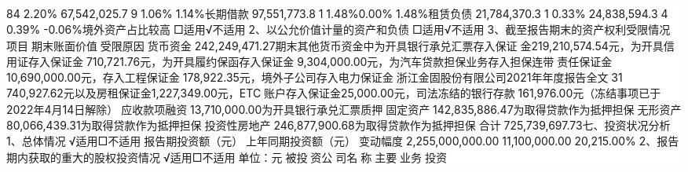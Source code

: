 84
2.20%
67,542,025.7
9
1.06%
1.14%长期借款
97,551,773.8
1
1.48%0.00%
1.48%租赁负债
21,784,370.3
1
0.33%
24,838,594.3
4
0.39%
-0.06%境外资产占比较高
□适用√不适用
2、以公允价值计量的资产和负债
□适用√不适用
3、截至报告期末的资产权利受限情况
项目
期末账面价值
受限原因
货币资金
242,249,471.27期末其他货币资金中为开具银行承兑汇票存入保证
金219,210,574.54元，为开具信用证存入保证金
710,721.76元，为开具履约保函存入保证金
9,304,000.00元，为汽车贷款担保业务存入担保连带
责任保证金10,690,000.00元，存入工程保证金
178,922.35元，境外子公司存入电力保证金
浙江金固股份有限公司2021年年度报告全文
31
740,927.62元以及房租保证金1,227,349.00元，ETC
账户存入保证金25,000.00元，司法冻结的银行存款
161,976.00元（冻结事项已于2022年4月14日解除）
应收款项融资
13,710,000.00为开具银行承兑汇票质押
固定资产
142,835,886.47为取得贷款作为抵押担保
无形资产
80,066,439.31为取得贷款作为抵押担保
投资性房地产
246,877,900.68为取得贷款作为抵押担保
合计
725,739,697.73七、投资状况分析
1、总体情况
√适用□不适用
报告期投资额（元）
上年同期投资额（元）
变动幅度
2,255,000,000.00
11,100,000.00
20,215.00%
2、报告期内获取的重大的股权投资情况
√适用□不适用
单位：元
被投
资公
司名
称
主要
业务
投资
